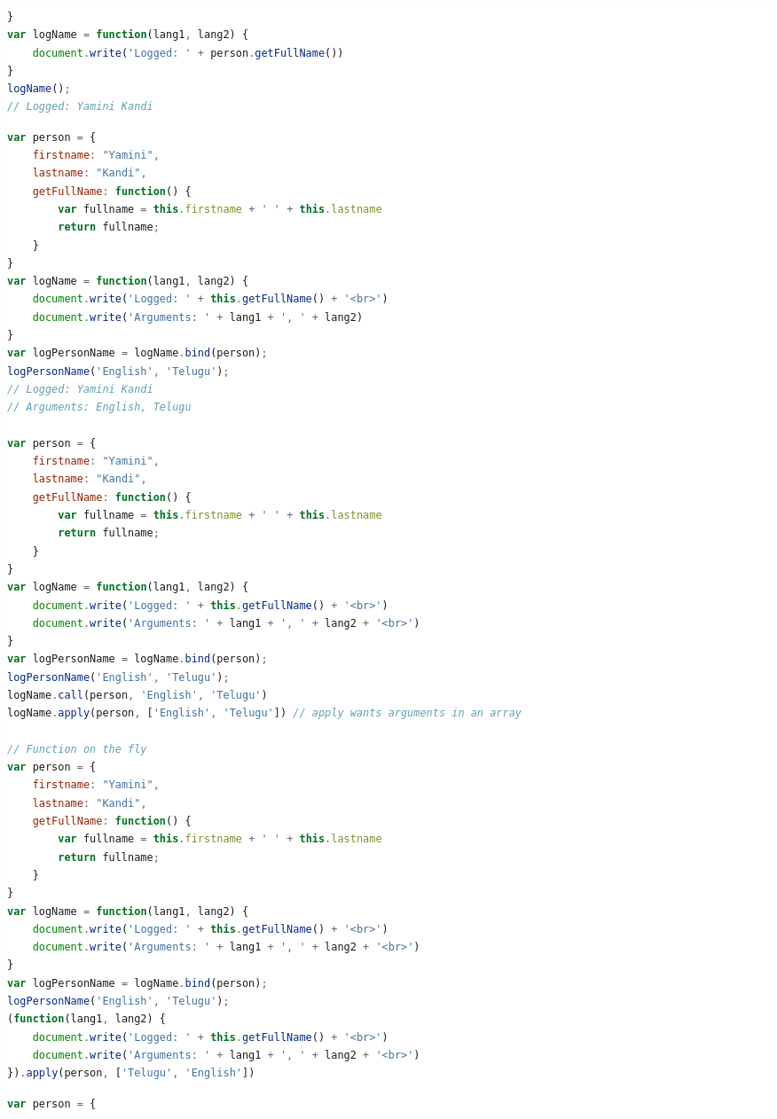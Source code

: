 ```js
}
var logName = function(lang1, lang2) {
    document.write('Logged: ' + person.getFullName())
}
logName(); 
// Logged: Yamini Kandi
```
```js
var person = {
    firstname: "Yamini",
    lastname: "Kandi",
    getFullName: function() {
        var fullname = this.firstname + ' ' + this.lastname
        return fullname;
    }
}
var logName = function(lang1, lang2) {
    document.write('Logged: ' + this.getFullName() + '<br>')
    document.write('Arguments: ' + lang1 + ', ' + lang2)
}
var logPersonName = logName.bind(person);
logPersonName('English', 'Telugu');
// Logged: Yamini Kandi
// Arguments: English, Telugu

var person = {
    firstname: "Yamini",
    lastname: "Kandi",
    getFullName: function() {
        var fullname = this.firstname + ' ' + this.lastname
        return fullname;
    }
}
var logName = function(lang1, lang2) {
    document.write('Logged: ' + this.getFullName() + '<br>')
    document.write('Arguments: ' + lang1 + ', ' + lang2 + '<br>')
}
var logPersonName = logName.bind(person);
logPersonName('English', 'Telugu');
logName.call(person, 'English', 'Telugu')
logName.apply(person, ['English', 'Telugu']) // apply wants arguments in an array

// Function on the fly
var person = {
    firstname: "Yamini",
    lastname: "Kandi",
    getFullName: function() {
        var fullname = this.firstname + ' ' + this.lastname
        return fullname;
    }
}
var logName = function(lang1, lang2) {
    document.write('Logged: ' + this.getFullName() + '<br>')
    document.write('Arguments: ' + lang1 + ', ' + lang2 + '<br>')
}
var logPersonName = logName.bind(person);
logPersonName('English', 'Telugu');
(function(lang1, lang2) {
    document.write('Logged: ' + this.getFullName() + '<br>')
    document.write('Arguments: ' + lang1 + ', ' + lang2 + '<br>')
}).apply(person, ['Telugu', 'English'])
```
```js
var person = {
```